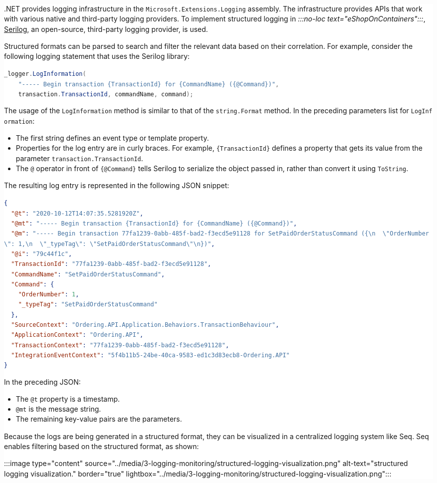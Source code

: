 .NET provides logging infrastructure in the `Microsoft.Extensions.Logging` assembly. The infrastructure provides APIs that work with various native and third-party logging providers. To implement structured logging in *:::no-loc text="eShopOnContainers":::*, [Serilog](https://github.com/serilog/serilog), an open-source, third-party logging provider, is used.

Structured formats can be parsed to search and filter the relevant data based on their correlation. For example, consider the following logging statement that uses the Serilog library:

```csharp
_logger.LogInformation(
    "----- Begin transaction {TransactionId} for {CommandName} ({@Command})",
    transaction.TransactionId, commandName, command);
```

The usage of the `LogInformation` method is similar to that of the `string.Format` method. In the preceding parameters list for `LogInformation`:

* The first string defines an event type or template property.
* Properties for the log entry are in curly braces. For example, `{TransactionId}` defines a property that gets its value from the parameter `transaction.TransactionId`.
* The `@` operator in front of `{@Command}` tells Serilog to serialize the object passed in, rather than convert it using `ToString`.

The resulting log entry is represented in the following JSON snippet:

```json
{
  "@t": "2020-10-12T14:07:35.5281920Z",
  "@mt": "----- Begin transaction {TransactionId} for {CommandName} ({@Command})",
  "@m": "----- Begin transaction 77fa1239-0abb-485f-bad2-f3ecd5e91128 for SetPaidOrderStatusCommand ({\n  \"OrderNumber\": 1,\n  \"_typeTag\": \"SetPaidOrderStatusCommand\"\n})",
  "@i": "79c44f1c",
  "TransactionId": "77fa1239-0abb-485f-bad2-f3ecd5e91128",
  "CommandName": "SetPaidOrderStatusCommand",
  "Command": {
    "OrderNumber": 1,
    "_typeTag": "SetPaidOrderStatusCommand"
  },
  "SourceContext": "Ordering.API.Application.Behaviors.TransactionBehaviour",
  "ApplicationContext": "Ordering.API",
  "TransactionContext": "77fa1239-0abb-485f-bad2-f3ecd5e91128",
  "IntegrationEventContext": "5f4b11b5-24be-40ca-9583-ed1c3d83ecb8-Ordering.API"
}
```

In the preceding JSON:

* The `@t` property is a timestamp.
* `@mt` is the message string.
* The remaining key-value pairs are the parameters.

Because the logs are being generated in a structured format, they can be visualized in a centralized logging system like Seq. Seq enables filtering based on the structured format, as shown:

:::image type="content" source="../media/3-logging-monitoring/structured-logging-visualization.png" alt-text="structured logging visualization." border="true" lightbox="../media/3-logging-monitoring/structured-logging-visualization.png":::
